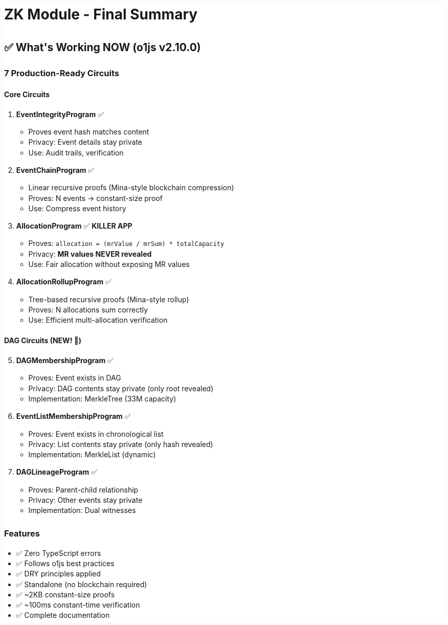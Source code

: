 # ZK Module - Final Summary

## ✅ What's Working NOW (o1js v2.10.0)

### 7 Production-Ready Circuits

#### Core Circuits

1. **EventIntegrityProgram** ✅
   - Proves event hash matches content
   - Privacy: Event details stay private
   - Use: Audit trails, verification

2. **EventChainProgram** ✅
   - Linear recursive proofs (Mina-style blockchain compression)
   - Proves: N events → constant-size proof
   - Use: Compress event history

3. **AllocationProgram** ✅ **KILLER APP**
   - Proves: `allocation = (mrValue / mrSum) * totalCapacity`
   - Privacy: **MR values NEVER revealed**
   - Use: Fair allocation without exposing MR values

4. **AllocationRollupProgram** ✅
   - Tree-based recursive proofs (Mina-style rollup)
   - Proves: N allocations sum correctly
   - Use: Efficient multi-allocation verification

#### DAG Circuits (NEW! 🎉)

5. **DAGMembershipProgram** ✅
   - Proves: Event exists in DAG
   - Privacy: DAG contents stay private (only root revealed)
   - Implementation: MerkleTree (33M capacity)

6. **EventListMembershipProgram** ✅
   - Proves: Event exists in chronological list
   - Privacy: List contents stay private (only hash revealed)
   - Implementation: MerkleList (dynamic)

7. **DAGLineageProgram** ✅
   - Proves: Parent-child relationship
   - Privacy: Other events stay private
   - Implementation: Dual witnesses

### Features

- ✅ Zero TypeScript errors
- ✅ Follows o1js best practices
- ✅ DRY principles applied
- ✅ Standalone (no blockchain required)
- ✅ ~2KB constant-size proofs
- ✅ ~100ms constant-time verification
- ✅ Complete documentation

